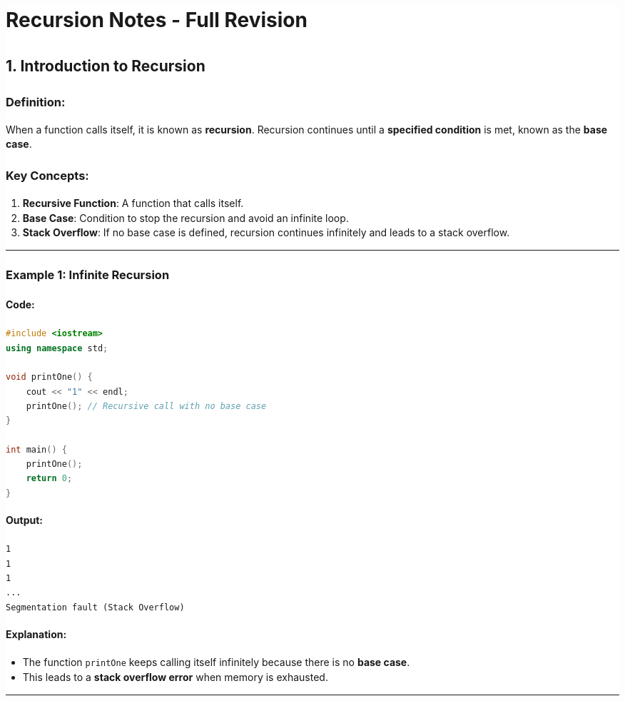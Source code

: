 
# Recursion Notes - Full Revision

## 1. **Introduction to Recursion**

### Definition:
When a function calls itself, it is known as **recursion**. Recursion continues until a **specified condition** is met, known as the **base case**.

### Key Concepts:
1. **Recursive Function**: A function that calls itself.
2. **Base Case**: Condition to stop the recursion and avoid an infinite loop.
3. **Stack Overflow**: If no base case is defined, recursion continues infinitely and leads to a stack overflow.

---

### **Example 1: Infinite Recursion**

#### Code:
```cpp
#include <iostream>
using namespace std;

void printOne() {
    cout << "1" << endl;
    printOne(); // Recursive call with no base case
}

int main() {
    printOne();
    return 0;
}
```

#### Output:
```
1
1
1
...
Segmentation fault (Stack Overflow)
```

#### Explanation:
- The function `printOne` keeps calling itself infinitely because there is no **base case**.
- This leads to a **stack overflow error** when memory is exhausted.

---
